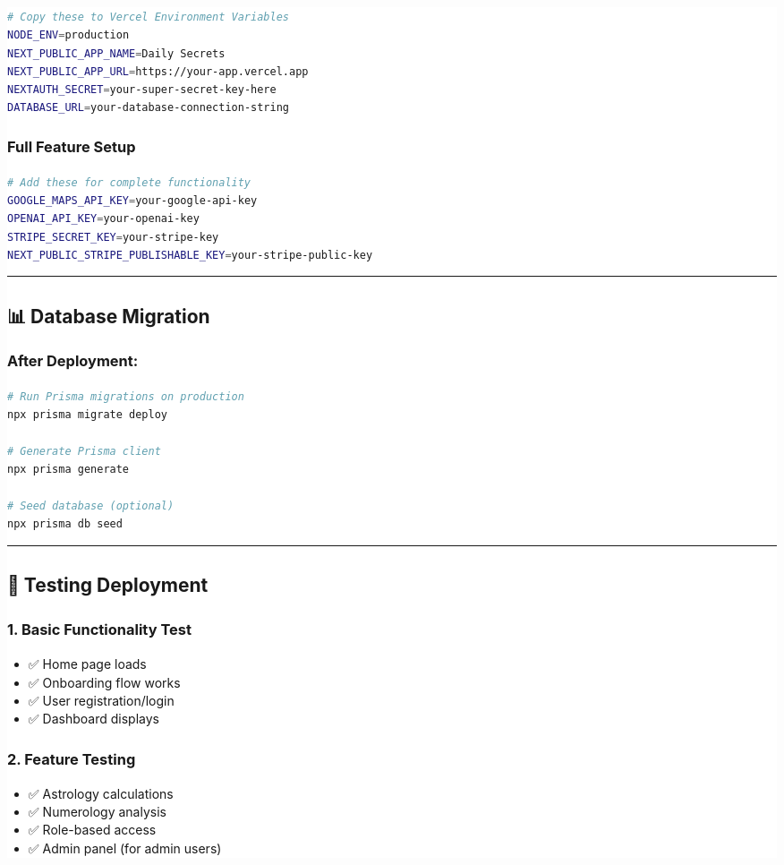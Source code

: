 ```bash
# Copy these to Vercel Environment Variables
NODE_ENV=production
NEXT_PUBLIC_APP_NAME=Daily Secrets
NEXT_PUBLIC_APP_URL=https://your-app.vercel.app
NEXTAUTH_SECRET=your-super-secret-key-here
DATABASE_URL=your-database-connection-string
```

### **Full Feature Setup**

```bash
# Add these for complete functionality
GOOGLE_MAPS_API_KEY=your-google-api-key
OPENAI_API_KEY=your-openai-key
STRIPE_SECRET_KEY=your-stripe-key
NEXT_PUBLIC_STRIPE_PUBLISHABLE_KEY=your-stripe-public-key
```

---

## 📊 **Database Migration**

### **After Deployment:**

```bash
# Run Prisma migrations on production
npx prisma migrate deploy

# Generate Prisma client
npx prisma generate

# Seed database (optional)
npx prisma db seed
```

---

## 🧪 **Testing Deployment**

### **1. Basic Functionality Test**
- ✅ Home page loads
- ✅ Onboarding flow works
- ✅ User registration/login
- ✅ Dashboard displays

### **2. Feature Testing**
- ✅ Astrology calculations
- ✅ Numerology analysis
- ✅ Role-based access
- ✅ Admin panel (for admin users)
